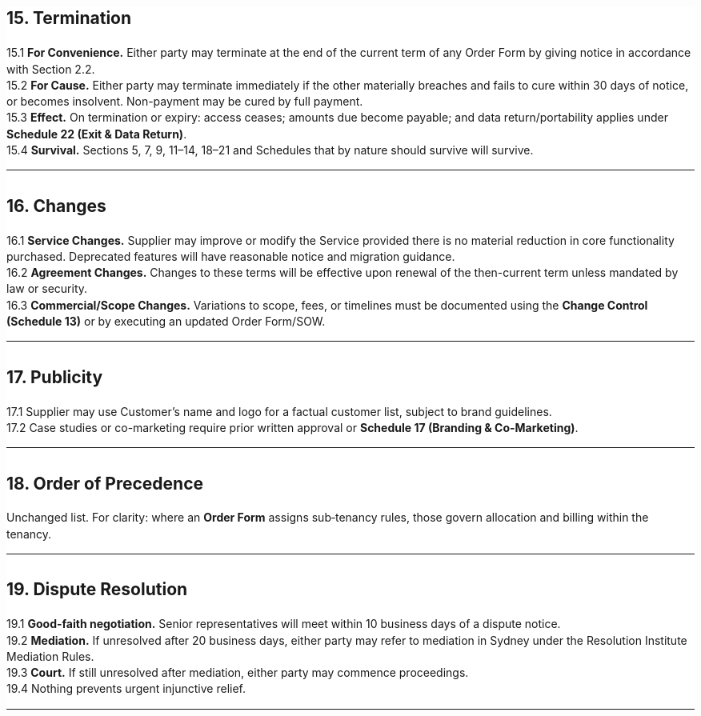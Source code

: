 ## 15. Termination

15.1 **For Convenience.** Either party may terminate at the end of the current term of any Order Form by giving notice in accordance with Section 2.2.  
15.2 **For Cause.** Either party may terminate immediately if the other materially breaches and fails to cure within 30 days of notice, or becomes insolvent. Non-payment may be cured by full payment.  
15.3 **Effect.** On termination or expiry: access ceases; amounts due become payable; and data return/portability applies under **Schedule 22 (Exit & Data Return)**.  
15.4 **Survival.** Sections 5, 7, 9, 11–14, 18–21 and Schedules that by nature should survive will survive.

---

## 16. Changes

16.1 **Service Changes.** Supplier may improve or modify the Service provided there is no material reduction in core functionality purchased. Deprecated features will have reasonable notice and migration guidance.  
16.2 **Agreement Changes.** Changes to these terms will be effective upon renewal of the then-current term unless mandated by law or security.  
16.3 **Commercial/Scope Changes.** Variations to scope, fees, or timelines must be documented using the **Change Control (Schedule 13)** or by executing an updated Order Form/SOW.

---

## 17. Publicity

17.1 Supplier may use Customer’s name and logo for a factual customer list, subject to brand guidelines.  
17.2 Case studies or co-marketing require prior written approval or **Schedule 17 (Branding & Co-Marketing)**.

---

## 18. Order of Precedence

Unchanged list. For clarity: where an **Order Form** assigns sub‑tenancy rules, those govern allocation and billing within the tenancy.

---

## 19. Dispute Resolution

19.1 **Good-faith negotiation.** Senior representatives will meet within 10 business days of a dispute notice.  
19.2 **Mediation.** If unresolved after 20 business days, either party may refer to mediation in Sydney under the Resolution Institute Mediation Rules.  
19.3 **Court.** If still unresolved after mediation, either party may commence proceedings.  
19.4 Nothing prevents urgent injunctive relief.

---
